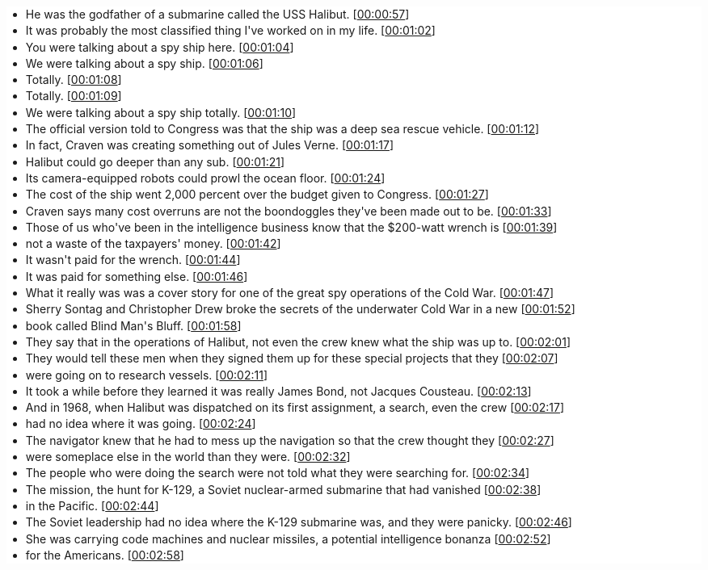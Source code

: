 *  He was the godfather of a submarine called the USS Halibut. [[00:00:57](https://www.youtube.com/watch?v=dSPR887Qhz8&t=57.28s)]
*  It was probably the most classified thing I've worked on in my life. [[00:01:02](https://www.youtube.com/watch?v=dSPR887Qhz8&t=62.160000000000004s)]
*  You were talking about a spy ship here. [[00:01:04](https://www.youtube.com/watch?v=dSPR887Qhz8&t=64.78s)]
*  We were talking about a spy ship. [[00:01:06](https://www.youtube.com/watch?v=dSPR887Qhz8&t=66.9s)]
*  Totally. [[00:01:08](https://www.youtube.com/watch?v=dSPR887Qhz8&t=68.3s)]
*  Totally. [[00:01:09](https://www.youtube.com/watch?v=dSPR887Qhz8&t=69.3s)]
*  We were talking about a spy ship totally. [[00:01:10](https://www.youtube.com/watch?v=dSPR887Qhz8&t=70.3s)]
*  The official version told to Congress was that the ship was a deep sea rescue vehicle. [[00:01:12](https://www.youtube.com/watch?v=dSPR887Qhz8&t=72.08s)]
*  In fact, Craven was creating something out of Jules Verne. [[00:01:17](https://www.youtube.com/watch?v=dSPR887Qhz8&t=77.38s)]
*  Halibut could go deeper than any sub. [[00:01:21](https://www.youtube.com/watch?v=dSPR887Qhz8&t=81.86s)]
*  Its camera-equipped robots could prowl the ocean floor. [[00:01:24](https://www.youtube.com/watch?v=dSPR887Qhz8&t=84.06s)]
*  The cost of the ship went 2,000 percent over the budget given to Congress. [[00:01:27](https://www.youtube.com/watch?v=dSPR887Qhz8&t=87.92s)]
*  Craven says many cost overruns are not the boondoggles they've been made out to be. [[00:01:33](https://www.youtube.com/watch?v=dSPR887Qhz8&t=93.44s)]
*  Those of us who've been in the intelligence business know that the $200-watt wrench is [[00:01:39](https://www.youtube.com/watch?v=dSPR887Qhz8&t=99.08s)]
*  not a waste of the taxpayers' money. [[00:01:42](https://www.youtube.com/watch?v=dSPR887Qhz8&t=102.52000000000001s)]
*  It wasn't paid for the wrench. [[00:01:44](https://www.youtube.com/watch?v=dSPR887Qhz8&t=104.42s)]
*  It was paid for something else. [[00:01:46](https://www.youtube.com/watch?v=dSPR887Qhz8&t=106.0s)]
*  What it really was was a cover story for one of the great spy operations of the Cold War. [[00:01:47](https://www.youtube.com/watch?v=dSPR887Qhz8&t=107.94s)]
*  Sherry Sontag and Christopher Drew broke the secrets of the underwater Cold War in a new [[00:01:52](https://www.youtube.com/watch?v=dSPR887Qhz8&t=112.66s)]
*  book called Blind Man's Bluff. [[00:01:58](https://www.youtube.com/watch?v=dSPR887Qhz8&t=118.26s)]
*  They say that in the operations of Halibut, not even the crew knew what the ship was up to. [[00:02:01](https://www.youtube.com/watch?v=dSPR887Qhz8&t=121.1s)]
*  They would tell these men when they signed them up for these special projects that they [[00:02:07](https://www.youtube.com/watch?v=dSPR887Qhz8&t=127.22s)]
*  were going on to research vessels. [[00:02:11](https://www.youtube.com/watch?v=dSPR887Qhz8&t=131.02s)]
*  It took a while before they learned it was really James Bond, not Jacques Cousteau. [[00:02:13](https://www.youtube.com/watch?v=dSPR887Qhz8&t=133.58s)]
*  And in 1968, when Halibut was dispatched on its first assignment, a search, even the crew [[00:02:17](https://www.youtube.com/watch?v=dSPR887Qhz8&t=137.94s)]
*  had no idea where it was going. [[00:02:24](https://www.youtube.com/watch?v=dSPR887Qhz8&t=144.68s)]
*  The navigator knew that he had to mess up the navigation so that the crew thought they [[00:02:27](https://www.youtube.com/watch?v=dSPR887Qhz8&t=147.32s)]
*  were someplace else in the world than they were. [[00:02:32](https://www.youtube.com/watch?v=dSPR887Qhz8&t=152.0s)]
*  The people who were doing the search were not told what they were searching for. [[00:02:34](https://www.youtube.com/watch?v=dSPR887Qhz8&t=154.92s)]
*  The mission, the hunt for K-129, a Soviet nuclear-armed submarine that had vanished [[00:02:38](https://www.youtube.com/watch?v=dSPR887Qhz8&t=158.64s)]
*  in the Pacific. [[00:02:44](https://www.youtube.com/watch?v=dSPR887Qhz8&t=164.88s)]
*  The Soviet leadership had no idea where the K-129 submarine was, and they were panicky. [[00:02:46](https://www.youtube.com/watch?v=dSPR887Qhz8&t=166.4s)]
*  She was carrying code machines and nuclear missiles, a potential intelligence bonanza [[00:02:52](https://www.youtube.com/watch?v=dSPR887Qhz8&t=172.62s)]
*  for the Americans. [[00:02:58](https://www.youtube.com/watch?v=dSPR887Qhz8&t=178.1s)]